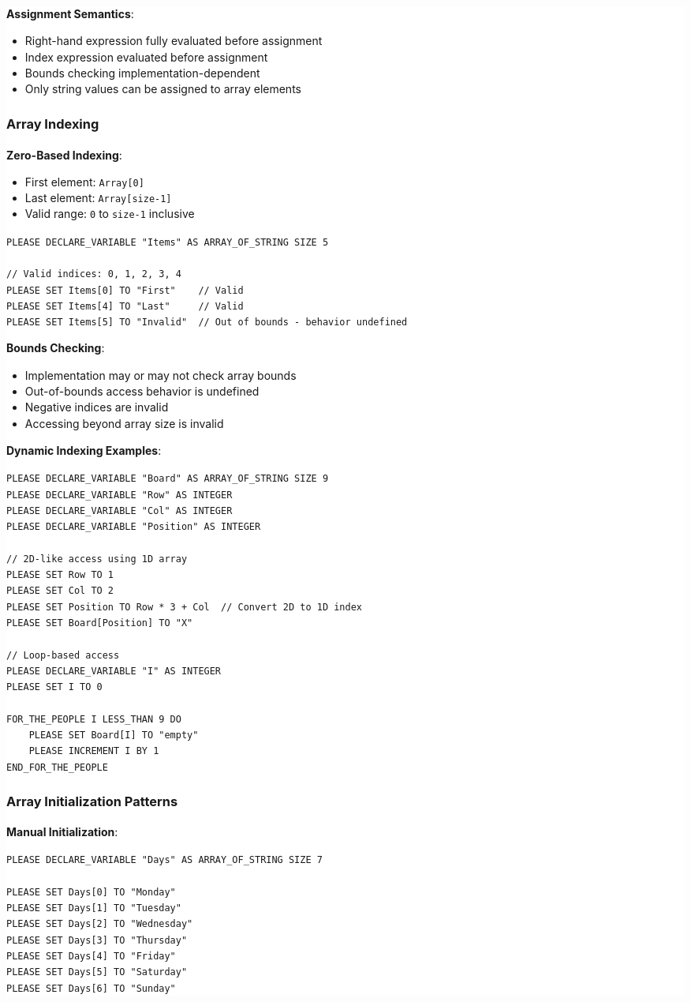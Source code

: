**Assignment Semantics**:
- Right-hand expression fully evaluated before assignment
- Index expression evaluated before assignment
- Bounds checking implementation-dependent
- Only string values can be assigned to array elements

### Array Indexing

**Zero-Based Indexing**:
- First element: `Array[0]`
- Last element: `Array[size-1]`
- Valid range: `0` to `size-1` inclusive

```gov
PLEASE DECLARE_VARIABLE "Items" AS ARRAY_OF_STRING SIZE 5

// Valid indices: 0, 1, 2, 3, 4
PLEASE SET Items[0] TO "First"    // Valid
PLEASE SET Items[4] TO "Last"     // Valid
PLEASE SET Items[5] TO "Invalid"  // Out of bounds - behavior undefined
```

**Bounds Checking**:
- Implementation may or may not check array bounds
- Out-of-bounds access behavior is undefined
- Negative indices are invalid
- Accessing beyond array size is invalid

**Dynamic Indexing Examples**:
```gov
PLEASE DECLARE_VARIABLE "Board" AS ARRAY_OF_STRING SIZE 9
PLEASE DECLARE_VARIABLE "Row" AS INTEGER
PLEASE DECLARE_VARIABLE "Col" AS INTEGER
PLEASE DECLARE_VARIABLE "Position" AS INTEGER

// 2D-like access using 1D array
PLEASE SET Row TO 1
PLEASE SET Col TO 2
PLEASE SET Position TO Row * 3 + Col  // Convert 2D to 1D index
PLEASE SET Board[Position] TO "X"

// Loop-based access
PLEASE DECLARE_VARIABLE "I" AS INTEGER
PLEASE SET I TO 0

FOR_THE_PEOPLE I LESS_THAN 9 DO
    PLEASE SET Board[I] TO "empty"
    PLEASE INCREMENT I BY 1
END_FOR_THE_PEOPLE
```

### Array Initialization Patterns

**Manual Initialization**:
```gov
PLEASE DECLARE_VARIABLE "Days" AS ARRAY_OF_STRING SIZE 7

PLEASE SET Days[0] TO "Monday"
PLEASE SET Days[1] TO "Tuesday"
PLEASE SET Days[2] TO "Wednesday"
PLEASE SET Days[3] TO "Thursday"
PLEASE SET Days[4] TO "Friday"
PLEASE SET Days[5] TO "Saturday"
PLEASE SET Days[6] TO "Sunday"
```
